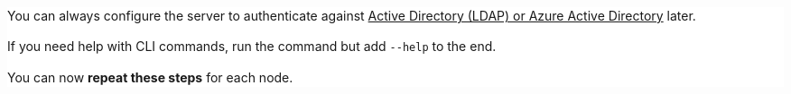    You can always configure the server to authenticate against  [Active Directory (LDAP) or Azure Active Directory](../deployr/../operationalize/configure-admin-cli-local-password.md) later.

   If you need help with CLI commands, run the command but add `--help` to the end.

You can now **repeat these steps** for each node.
